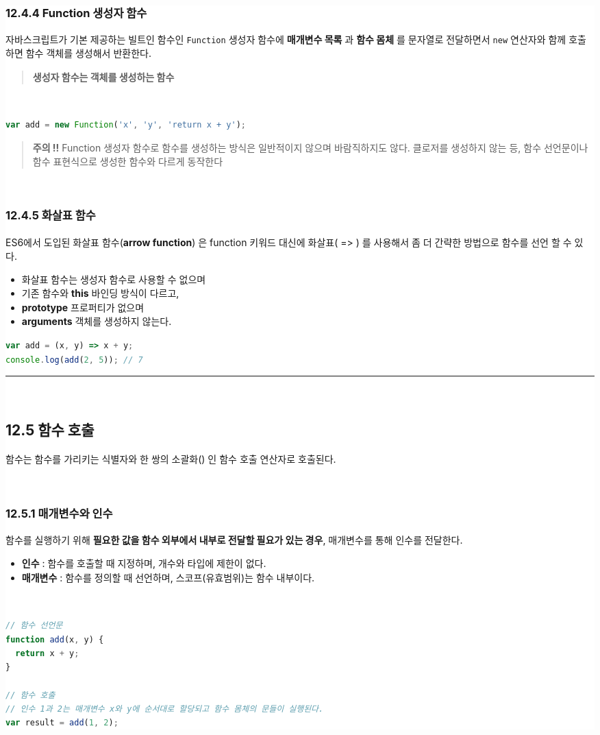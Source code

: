 ### 12.4.4 Function 생성자 함수
자바스크립트가 기본 제공하는 빌트인 함수인 `Function` 생성자 함수에 __매개변수 목록__ 과 __함수 몸체__ 를 문자열로 전달하면서 `new` 연산자와 함께 호출하면 함수 객체를 생성해서 반환한다.

> __생성자 함수는 객체를 생성하는 함수__

<br>

```js
var add = new Function('x', 'y', 'return x + y');
```

> __주의 !!__
Function 생성자 함수로 함수를 생성하는 방식은 일반적이지 않으며 바람직하지도 않다.
클로저를 생성하지 않는 등, 함수 선언문이나 함수 표현식으로 생성한 함수와 다르게 동작한다

<br>

### 12.4.5 화살표 함수
ES6에서 도입된 화살표 함수(__arrow function__) 은 function 키워드 대신에 화살표( => ) 를 사용해서 좀 더 간략한 방법으로 함수를 선언 할 수 있다.

- 화살표 함수는 생성자 함수로 사용할 수 없으며
- 기존 함수와 __this__ 바인딩 방식이 다르고,
- __prototype__ 프로퍼티가 없으며
- __arguments__ 객체를 생성하지 않는다.

```js
var add = (x, y) => x + y;
console.log(add(2, 5)); // 7
```

***
<br>

## 12.5 함수 호출
함수는 함수를 가리키는 식별자와 한 쌍의 소괄화() 인 함수 호출 연산자로 호출된다.

<br>

### 12.5.1 매개변수와 인수
함수를 실행하기 위해 __필요한 값을 함수 외부에서 내부로 전달할 필요가 있는 경우__, 매개변수를 통해 인수를 전달한다.
- __인수__ : 함수를 호출할 때 지정하며, 개수와 타입에 제한이 없다.
- __매개변수__ : 함수를 정의할 때 선언하며, 스코프(유효범위)는 함수 내부이다.


<br>

```js
// 함수 선언문
function add(x, y) {
  return x + y;
}

// 함수 호출
// 인수 1과 2는 매개변수 x와 y에 순서대로 할당되고 함수 몸체의 문들이 실행된다.
var result = add(1, 2);
```
